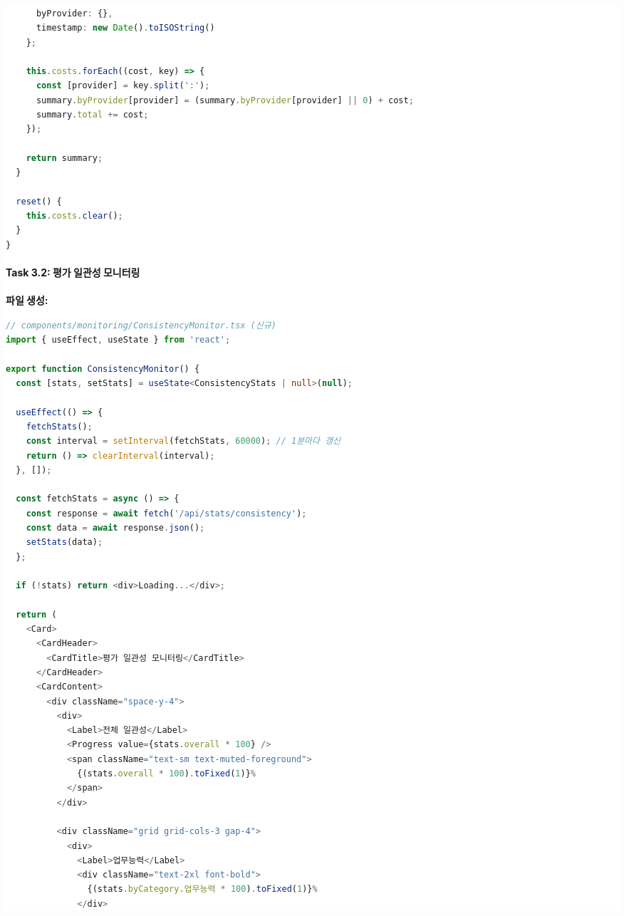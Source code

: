 ```typescript
      byProvider: {},
      timestamp: new Date().toISOString()
    };
    
    this.costs.forEach((cost, key) => {
      const [provider] = key.split(':');
      summary.byProvider[provider] = (summary.byProvider[provider] || 0) + cost;
      summary.total += cost;
    });
    
    return summary;
  }
  
  reset() {
    this.costs.clear();
  }
}
```

#### Task 3.2: 평가 일관성 모니터링
**파일 생성:**
```typescript
// components/monitoring/ConsistencyMonitor.tsx (신규)
import { useEffect, useState } from 'react';

export function ConsistencyMonitor() {
  const [stats, setStats] = useState<ConsistencyStats | null>(null);
  
  useEffect(() => {
    fetchStats();
    const interval = setInterval(fetchStats, 60000); // 1분마다 갱신
    return () => clearInterval(interval);
  }, []);
  
  const fetchStats = async () => {
    const response = await fetch('/api/stats/consistency');
    const data = await response.json();
    setStats(data);
  };
  
  if (!stats) return <div>Loading...</div>;
  
  return (
    <Card>
      <CardHeader>
        <CardTitle>평가 일관성 모니터링</CardTitle>
      </CardHeader>
      <CardContent>
        <div className="space-y-4">
          <div>
            <Label>전체 일관성</Label>
            <Progress value={stats.overall * 100} />
            <span className="text-sm text-muted-foreground">
              {(stats.overall * 100).toFixed(1)}%
            </span>
          </div>
          
          <div className="grid grid-cols-3 gap-4">
            <div>
              <Label>업무능력</Label>
              <div className="text-2xl font-bold">
                {(stats.byCategory.업무능력 * 100).toFixed(1)}%
              </div>
```